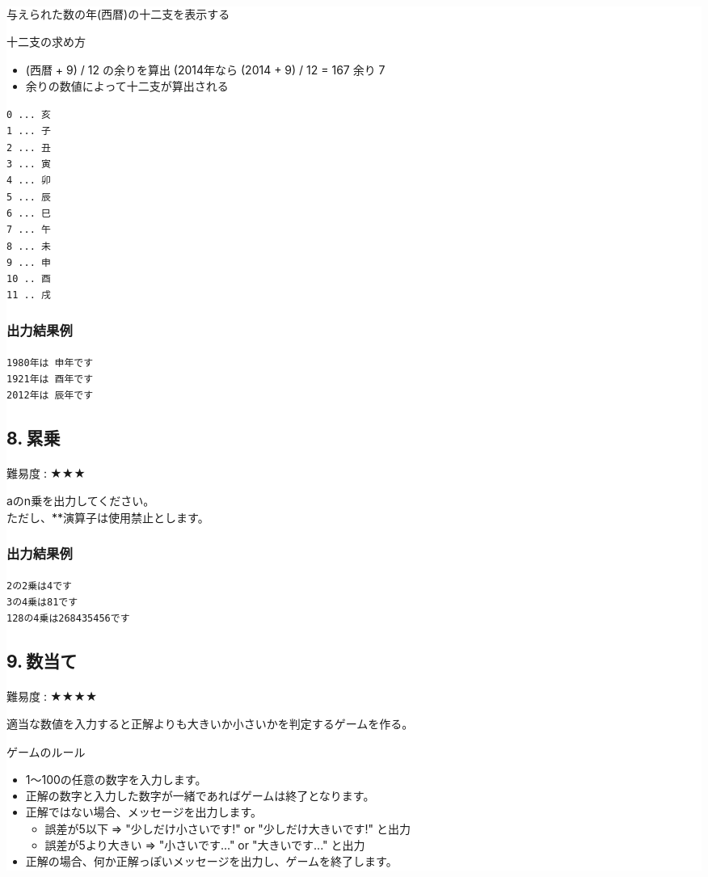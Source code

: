 与えられた数の年(西暦)の十二支を表示する

十二支の求め方
- (西暦 + 9) / 12 の余りを算出 (2014年なら (2014 + 9) / 12 = 167 余り 7
- 余りの数値によって十二支が算出される
```
0 ... 亥
1 ... 子
2 ... 丑
3 ... 寅
4 ... 卯
5 ... 辰
6 ... 巳
7 ... 午
8 ... 未
9 ... 申
10 .. 酉
11 .. 戌
```

### 出力結果例
```
1980年は 申年です
1921年は 酉年です
2012年は 辰年です
```

## 8. 累乗
難易度 : ★★★

aのn乗を出力してください。  
ただし、**演算子は使用禁止とします。

### 出力結果例
```
2の2乗は4です
3の4乗は81です
128の4乗は268435456です
```

## 9. 数当て
難易度 : ★★★★

適当な数値を入力すると正解よりも大きいか小さいかを判定するゲームを作る。

ゲームのルール
- 1〜100の任意の数字を入力します。
- 正解の数字と入力した数字が一緒であればゲームは終了となります。
- 正解ではない場合、メッセージを出力します。
  - 誤差が5以下 =>  "少しだけ小さいです!" or "少しだけ大きいです!" と出力
  - 誤差が5より大きい =>  "小さいです..." or "大きいです..." と出力
- 正解の場合、何か正解っぽいメッセージを出力し、ゲームを終了します。
